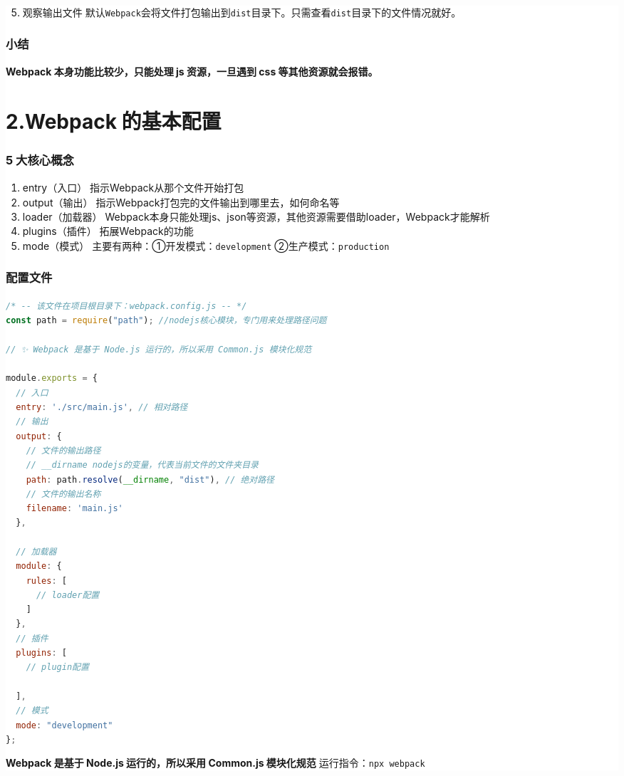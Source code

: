 5. 观察输出文件
默认```Webpack```会将文件打包输出到```dist```目录下。只需查看```dist```目录下的文件情况就好。

### 小结
**Webpack 本身功能比较少，只能处理 js 资源，一旦遇到 css 等其他资源就会报错。**

# 2.Webpack 的基本配置
### 5 大核心概念
1. entry（入口）
指示Webpack从那个文件开始打包
2. output（输出）
指示Webpack打包完的文件输出到哪里去，如何命名等
3. loader（加载器）
Webpack本身只能处理js、json等资源，其他资源需要借助loader，Webpack才能解析
4. plugins（插件）
拓展Webpack的功能
5. mode（模式）
主要有两种：①开发模式：```development``` ②生产模式：```production```
### 配置文件
```javascript
/* -- 该文件在项目根目录下：webpack.config.js -- */
const path = require("path"); //nodejs核心模块，专门用来处理路径问题

// ✨ Webpack 是基于 Node.js 运行的，所以采用 Common.js 模块化规范

module.exports = {
  // 入口
  entry: './src/main.js', // 相对路径
  // 输出
  output: {
    // 文件的输出路径
    // __dirname nodejs的变量，代表当前文件的文件夹目录
    path: path.resolve(__dirname, "dist"), // 绝对路径
    // 文件的输出名称
    filename: 'main.js'
  },

  // 加载器
  module: {
    rules: [
      // loader配置
    ]
  },
  // 插件
  plugins: [
    // plugin配置

  ],
  // 模式
  mode: "development"
};
```
**Webpack 是基于 Node.js 运行的，所以采用 Common.js 模块化规范**
运行指令：```npx webpack```
